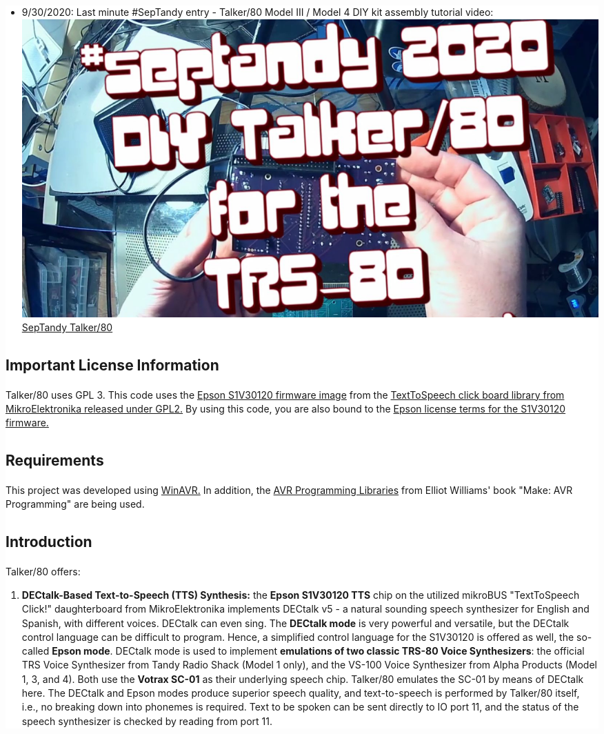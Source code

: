 - 9/30/2020: Last minute \#SepTandy entry - Talker/80 Model III / Model 4 DIY kit assembly tutorial video: 
![SepTandy Talker/80](images/septandy2020.jpg)
[SepTandy Talker/80](https://youtu.be/yHVgSqcxh_4)

## Important License Information

Talker/80 uses GPL 3. This code uses the [Epson S1V30120 firmware image]( https://github.com/MikroElektronika/Click_TextToSpeech_S1V30120/blob/master/library/include/text_to_speech_img.h)
from the [TextToSpeech click board library from MikroElektronika released under GPL2.](
https://github.com/MikroElektronika/Click_TextToSpeech_S1V30120) 
By using this code, you are also bound to the [Epson license terms for the S1V30120 firmware.](https://global.epson.com/products_and_drivers/semicon/products/speech/voice/sla/s1v30120_init_data.html)  

## Requirements 

This project was developed using
[WinAVR.](http://winavr.sourceforge.net/) In addition, the [AVR
Programming Libraries](https://github.com/hexagon5un/AVR-Programming)
from Elliot Williams' book "Make: AVR Programming" are being used. 


## Introduction

Talker/80 offers: 

  1. **DECtalk-Based Text-to-Speech (TTS) Synthesis:** the **Epson S1V30120 TTS** chip on the utilized mikroBUS "TextToSpeech Click!" daughterboard from MikroElektronika implements DECtalk v5 - a natural sounding speech synthesizer for English and Spanish, with different voices. DECtalk can even sing. The **DECtalk mode** is very powerful and versatile, but the DECtalk control language can be difficult to program. Hence, a simplified control language for the S1V30120 is offered as well, the so-called **Epson mode**. DECtalk mode is used to implement **emulations of two classic TRS-80 Voice Synthesizers**: the official TRS Voice Synthesizer from Tandy Radio Shack (Model 1 only), and the VS-100 Voice Synthesizer from Alpha Products (Model 1, 3, and 4). Both use the **Votrax SC-01** as their underlying speech chip. Talker/80 emulates the SC-01 by means of DECtalk here. The DECtalk and Epson modes produce superior speech quality, and text-to-speech is performed by Talker/80 itself, i.e., no breaking down into phonemes is required. Text to be spoken can be sent directly to IO port 11, and the status of the speech synthesizer is checked by reading from port 11. 
